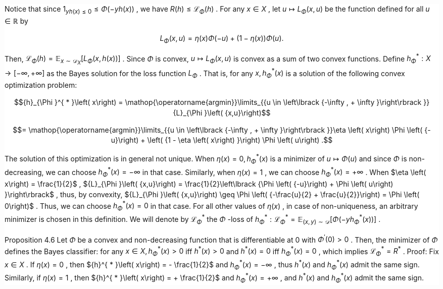 Notice that since
${1}_{{yh}\left( x\right) \leq 0} \leq \Phi \left( {-{yh}\left( x\right) }\right)$
, we have $R\left( h\right) \leq {\mathcal{L}}_{\Phi }\left( h\right)$ .
For any $x \in X$ , let $u \mapsto {L}_{\Phi }\left( {x,u}\right)$ be
the function defined for all $u \in \mathbb{R}$ by

$${L}_{\Phi }\left( {x,u}\right) = \eta \left( x\right) \Phi \left( {-u}\right) + \left( {1 - \eta \left( x\right) }\right) \Phi \left( u\right) .$$

Then,
${\mathcal{L}}_{\Phi }\left( h\right) = {\mathbb{E}}_{x \sim {\mathcal{D}}_{X}}\left\lbrack {{L}_{\Phi }\left( {x,h\left( x\right) }\right) }\right\rbrack$
. Since $\Phi$ is convex, $u \mapsto {L}_{\Phi }\left( {x,u}\right)$ is
convex as a sum of two convex functions. Define
${h}_{\Phi }^{ * } : X \rightarrow \left\lbrack {-\infty , + \infty }\right\rbrack$
as the Bayes solution for the loss function ${L}_{\Phi }$ . That is, for
any $x,{h}_{\Phi }^{ * }\left( x\right)$ is a solution of the following
convex optimization problem:

$${h}_{\Phi }^{ * }\left( x\right) = \mathop{\operatorname{argmin}}\limits_{{u \in \left\lbrack {-\infty , + \infty }\right\rbrack }}{L}_{\Phi }\left( {x,u}\right)$$

$$= \mathop{\operatorname{argmin}}\limits_{{u \in \left\lbrack {-\infty , + \infty }\right\rbrack }}\eta \left( x\right) \Phi \left( {-u}\right) + \left( {1 - \eta \left( x\right) }\right) \Phi \left( u\right) .$$

The solution of this optimization is in general not unique. When
$\eta \left( x\right) = 0,{h}_{\Phi }^{ * }\left( x\right)$ is a
minimizer of $u \mapsto \Phi \left( u\right)$ and since $\Phi$ is
non-decreasing, we can choose
${h}_{\Phi }^{ * }\left( x\right) = - \infty$ in that case. Similarly,
when $\eta \left( x\right) = 1$ , we can choose
${h}_{\Phi }^{ * }\left( x\right) = + \infty$ . When
$\eta \left( x\right) = \frac{1}{2}$ ,
${L}_{\Phi }\left( {x,u}\right) = \frac{1}{2}\left\lbrack {\Phi \left( {-u}\right) + \Phi \left( u\right) }\right\rbrack$
, thus, by convexity,
${L}_{\Phi }\left( {x,u}\right) \geq \Phi \left( {-\frac{u}{2} + \frac{u}{2}}\right) = \Phi \left( 0\right)$
. Thus, we can choose ${h}_{\Phi }^{ * }\left( x\right) = 0$ in that
case. For all other values of $\eta \left( x\right)$ , in case of
non-uniqueness, an arbitrary minimizer is chosen in this definition. We
will denote by ${\mathcal{L}}_{\Phi }^{ * }$ the $\Phi$ -loss of
${h}_{\Phi }^{ * } : {\mathcal{L}}_{\Phi }^{ * } = {\mathbb{E}}_{\left( {x,y}\right) \sim \mathcal{D}}\left\lbrack {\Phi \left( {-y{h}_{\Phi }^{ * }\left( x\right) }\right) }\right\rbrack$
.

Proposition 4.6 Let $\Phi$ be a convex and non-decreasing function that
is differentiable at 0 with ${\Phi }^{\prime }\left( 0\right) > 0$ .
Then, the minimizer of $\Phi$ defines the Bayes classifier: for any
$x \in X,{h}_{\Phi }^{ * }\left( x\right) > 0$ iff
${h}^{ * }\left( x\right) > 0$ and ${h}^{ * }\left( x\right) = 0$ iff
${h}_{\Phi }^{ * }\left( x\right) = 0$ , which implies
${\mathcal{L}}_{\Phi }^{ * } = {R}^{ * }$ . Proof: Fix $x \in X$ . If
$\eta \left( x\right) = 0$ , then
${h}^{ * }\left( x\right) = - \frac{1}{2}$ and
${h}_{\Phi }^{ * }\left( x\right) = - \infty$ , thus
${h}^{ * }\left( x\right)$ and ${h}_{\Phi }^{ * }\left( x\right)$ admit
the same sign. Similarly, if $\eta \left( x\right) = 1$ , then
${h}^{ * }\left( x\right) = + \frac{1}{2}$ and
${h}_{\Phi }^{ * }\left( x\right) = + \infty$ , and
${h}^{ * }\left( x\right)$ and ${h}_{\Phi }^{ * }\left( x\right)$ admit
the same sign.
